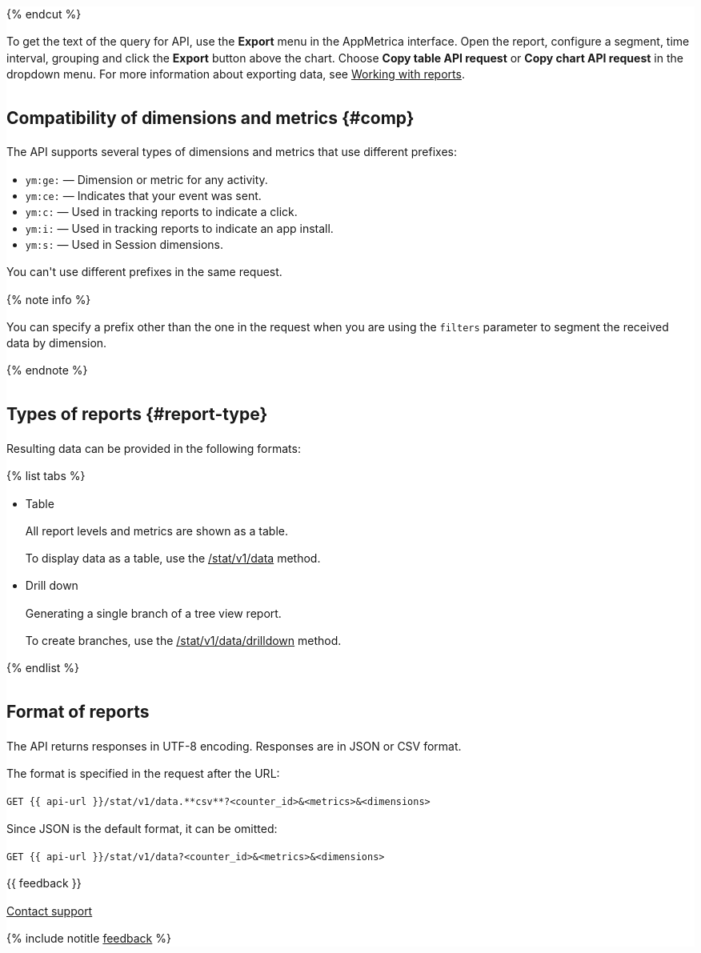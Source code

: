 {% endcut %}

To get the text of the query for API, use the **Export** menu in the AppMetrica interface. Open the report, configure a segment, time interval, grouping and click the **Export** button above the chart. Choose **Copy table API request** or **Copy chart API request** in the dropdown menu. For more information about exporting data, see [Working with reports](../../mobile-reports/index.md).

## Compatibility of dimensions and metrics {#comp}

The API supports several types of dimensions and metrics that use different prefixes:

- `ym:ge:` — Dimension or metric for any activity.
- `ym:ce:` — Indicates that your event was sent.
- `ym:c:` — Used in tracking reports to indicate a click.
- `ym:i:` — Used in tracking reports to indicate an app install.
- `ym:s:` — Used in Session dimensions.

You can't use different prefixes in the same request.

{% note info %}

You can specify a prefix other than the one in the request when you are using the `filters` parameter to segment the received data by dimension.

{% endnote %}

## Types of reports {#report-type}

Resulting data can be provided in the following formats:

{% list tabs %}

- Table

   All report levels and metrics are shown as a table.

   To display data as a table, use the [/stat/v1/data](data.md) method.

- Drill down

   Generating a single branch of a tree view report.

   To create branches, use the [/stat/v1/data/drilldown](drilldown.md) method.

{% endlist %}

## Format of reports

The API returns responses in UTF-8 encoding. Responses are in JSON or CSV format.

The format is specified in the request after the URL:

```
GET {{ api-url }}/stat/v1/data.**csv**?<counter_id>&<metrics>&<dimensions>
```

Since JSON is the default format, it can be omitted:

```
GET {{ api-url }}/stat/v1/data?<counter_id>&<metrics>&<dimensions>
```

{{ feedback }}

<a href="../../troubleshooting/feedback-new">
  <span class="button">Contact support</span>
</a>

{% include notitle [feedback](../../_includes/feedback-button.md) %}
